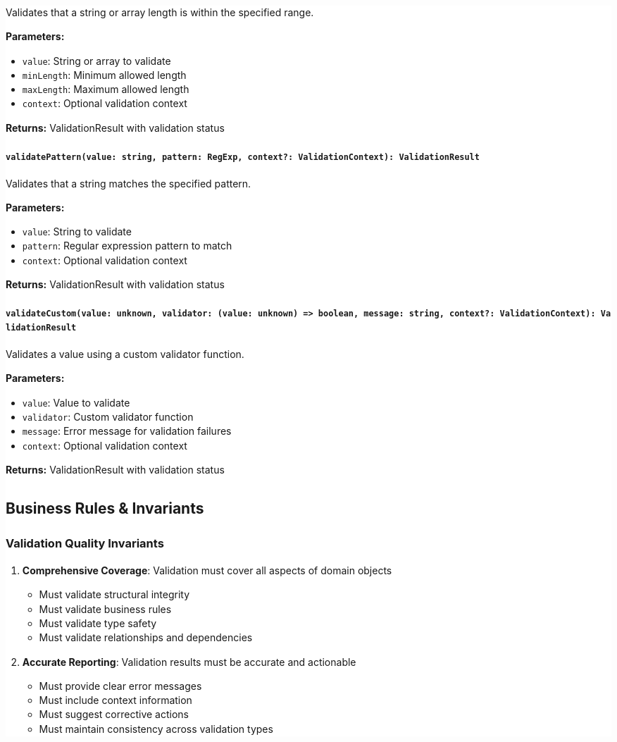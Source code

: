 Validates that a string or array length is within the specified range.

**Parameters:**

- `value`: String or array to validate
- `minLength`: Minimum allowed length
- `maxLength`: Maximum allowed length
- `context`: Optional validation context

**Returns:** ValidationResult with validation status

#### `validatePattern(value: string, pattern: RegExp, context?: ValidationContext): ValidationResult`

Validates that a string matches the specified pattern.

**Parameters:**

- `value`: String to validate
- `pattern`: Regular expression pattern to match
- `context`: Optional validation context

**Returns:** ValidationResult with validation status

#### `validateCustom(value: unknown, validator: (value: unknown) => boolean, message: string, context?: ValidationContext): ValidationResult`

Validates a value using a custom validator function.

**Parameters:**

- `value`: Value to validate
- `validator`: Custom validator function
- `message`: Error message for validation failures
- `context`: Optional validation context

**Returns:** ValidationResult with validation status

## Business Rules & Invariants

### Validation Quality Invariants

1. **Comprehensive Coverage**: Validation must cover all aspects of domain objects

   - Must validate structural integrity
   - Must validate business rules
   - Must validate type safety
   - Must validate relationships and dependencies

2. **Accurate Reporting**: Validation results must be accurate and actionable

   - Must provide clear error messages
   - Must include context information
   - Must suggest corrective actions
   - Must maintain consistency across validation types
